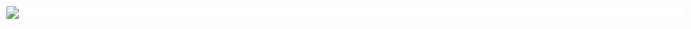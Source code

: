   </tr>
</table>

<img src="https://user-images.githubusercontent.com/74038190/212284100-561aa473-3905-4a80-b561-0d28506553ee.gif" width="1000">

